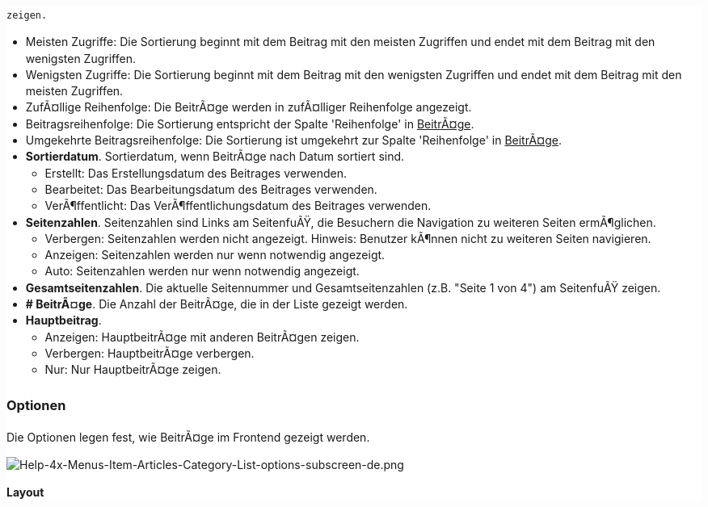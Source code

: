     zeigen.
  - Meisten Zugriffe: Die Sortierung beginnt mit dem Beitrag mit den
    meisten Zugriffen und endet mit dem Beitrag mit den wenigsten
    Zugriffen.
  - Wenigsten Zugriffe: Die Sortierung beginnt mit dem Beitrag mit den
    wenigsten Zugriffen und endet mit dem Beitrag mit den meisten
    Zugriffen.
  - ZufÃ¤llige Reihenfolge: Die BeitrÃ¤ge werden in zufÃ¤lliger
    Reihenfolge angezeigt.
  - Beitragsreihenfolge: Die Sortierung entspricht der Spalte
    'Reihenfolge' in
    [BeitrÃ¤ge](https://docs.joomla.org/Help4.x:Articles/de#ordering "Help4.x:Articles/de").
  - Umgekehrte Beitragsreihenfolge: Die Sortierung ist umgekehrt zur
    Spalte 'Reihenfolge' in
    [BeitrÃ¤ge](https://docs.joomla.org/Help4.x:Articles/de#ordering "Help4.x:Articles/de").
- **Sortierdatum**. Sortierdatum, wenn BeitrÃ¤ge nach Datum sortiert
  sind.
  - Erstellt: Das Erstellungsdatum des Beitrages verwenden.
  - Bearbeitet: Das Bearbeitungsdatum des Beitrages verwenden.
  - VerÃ¶ffentlicht: Das VerÃ¶ffentlichungsdatum des Beitrages
    verwenden.
- **Seitenzahlen**. Seitenzahlen sind Links am SeitenfuÃŸ, die Besuchern
  die Navigation zu weiteren Seiten ermÃ¶glichen.
  - Verbergen: Seitenzahlen werden nicht angezeigt. Hinweis: Benutzer
    kÃ¶nnen nicht zu weiteren Seiten navigieren.
  - Anzeigen: Seitenzahlen werden nur wenn notwendig angezeigt.
  - Auto: Seitenzahlen werden nur wenn notwendig angezeigt.
- **Gesamtseitenzahlen**. Die aktuelle Seitennummer und
  Gesamtseitenzahlen (z.B. "Seite 1 von 4") am SeitenfuÃŸ zeigen.
- **\# BeitrÃ¤ge**. Die Anzahl der BeitrÃ¤ge, die in der Liste gezeigt
  werden.
- **Hauptbeitrag**.
  - Anzeigen: HauptbeitrÃ¤ge mit anderen BeitrÃ¤gen zeigen.
  - Verbergen: HauptbeitrÃ¤ge verbergen.
  - Nur: Nur HauptbeitrÃ¤ge zeigen.

### Optionen

Die Optionen legen fest, wie BeitrÃ¤ge im Frontend gezeigt werden.

<img
src="https://docs.joomla.org/images/thumb/1/19/Help-4x-Menus-Item-Articles-Category-List-options-subscreen-de.png/600px-Help-4x-Menus-Item-Articles-Category-List-options-subscreen-de.png"
decoding="async"
srcset="https://docs.joomla.org/images/thumb/1/19/Help-4x-Menus-Item-Articles-Category-List-options-subscreen-de.png/900px-Help-4x-Menus-Item-Articles-Category-List-options-subscreen-de.png 1.5x, https://docs.joomla.org/images/thumb/1/19/Help-4x-Menus-Item-Articles-Category-List-options-subscreen-de.png/1200px-Help-4x-Menus-Item-Articles-Category-List-options-subscreen-de.png 2x"
data-file-width="2878" data-file-height="1344" width="600" height="280"
alt="Help-4x-Menus-Item-Articles-Category-List-options-subscreen-de.png" />

**Layout**
